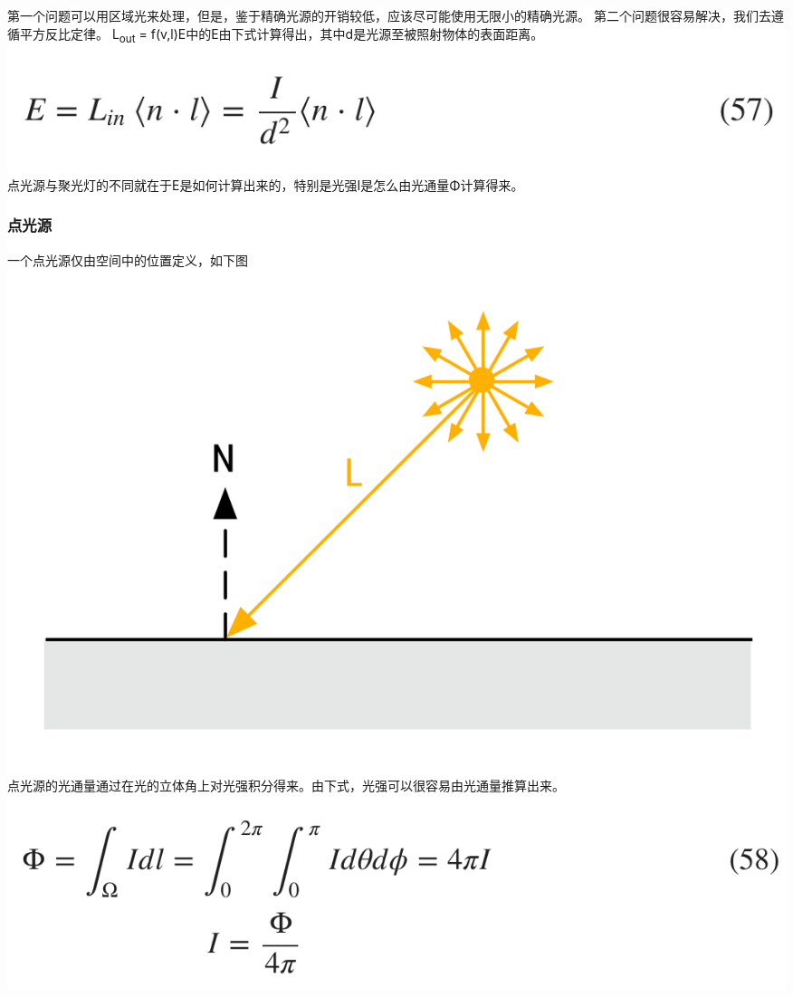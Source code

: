 第一个问题可以用区域光来处理，但是，鉴于精确光源的开销较低，应该尽可能使用无限小的精确光源。
第二个问题很容易解决，我们去遵循平方反比定律。 
L<sub>out</sub> = f(v,l)E中的E由下式计算得出，其中d是光源至被照射物体的表面距离。  

![57](../../assets/lightning/5.2/57.png)


点光源与聚光灯的不同就在于E是如何计算出来的，特别是光强I是怎么由光通量Φ计算得来。

### 点光源

一个点光源仅由空间中的位置定义，如下图  
![diagram_point_light](../../assets/lightning/5.2/diagram_point_light.png)

点光源的光通量通过在光的立体角上对光强积分得来。由下式，光强可以很容易由光通量推算出来。

![58](../../assets/lightning/5.2/58.png)
